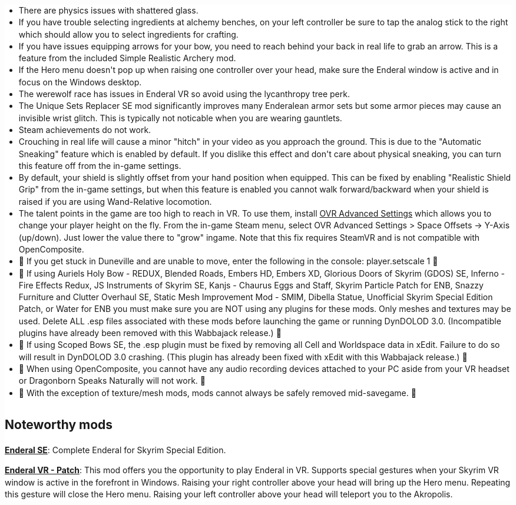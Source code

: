 * There are physics issues with shattered glass.
* If you have trouble selecting ingredients at alchemy benches, on your left controller be sure to tap the analog stick to the right which should allow you to select ingredients for crafting.
* If you have issues equipping arrows for your bow, you need to reach behind your back in real life to grab an arrow.  This is a feature from the included Simple Realistic Archery mod. 
* If the Hero menu doesn't pop up when raising one controller over your head, make sure the Enderal window is active and in focus on the Windows desktop.
* The werewolf race has issues in Enderal VR so avoid using the lycanthropy tree perk.
* The Unique Sets Replacer SE mod significantly improves many Enderalean armor sets but some armor pieces may cause an invisible wrist glitch.  This is typically not noticable when you are wearing gauntlets.
* Steam achievements do not work.
* Crouching in real life will cause a minor "hitch" in your video as you approach the ground.  This is due to the "Automatic Sneaking" feature which is enabled by default.  If you dislike this effect and don't care about physical sneaking, you can turn this feature off from the in-game settings.
* By default, your shield is slightly offset from your hand position when equipped.  This can be fixed by enabling "Realistic Shield Grip" from the in-game settings, but when this feature is enabled you cannot walk forward/backward when your shield is raised if you are using Wand-Relative locomotion.
* The talent points in the game are too high to reach in VR.  To use them, install [OVR Advanced Settings](https://github.com/OpenVR-Advanced-Settings/OpenVR-AdvancedSettings) which allows you to change your player height on the fly.  From the in-game Steam menu, select OVR Advanced Settings > Space Offsets -> Y-Axis (up/down). Just lower the value there to "grow" ingame. Note that this fix requires SteamVR and is not compatible with OpenComposite.
* &#x1F53A; If you get stuck in Duneville and are unable to move, enter the following in the console: player.setscale 1 &#x1F53A;
* &#x1F53A; If using Auriels Holy Bow - REDUX, Blended Roads, Embers HD, Embers XD, Glorious Doors of Skyrim (GDOS) SE, Inferno - Fire Effects Redux, JS Instruments of Skyrim SE, Kanjs - Chaurus Eggs and Staff, Skyrim Particle Patch for ENB, Snazzy Furniture and Clutter Overhaul SE, Static Mesh Improvement Mod - SMIM, Dibella Statue, Unofficial Skyrim Special Edition Patch, or Water for ENB you must make sure you are NOT using any plugins for these mods.  Only meshes and textures may be used.  Delete ALL .esp files associated with these mods before launching the game or running DynDOLOD 3.0. (Incompatible plugins have already been removed with this Wabbajack release.) &#x1F53A; 
* &#x1F53A; If using Scoped Bows SE, the .esp plugin must be fixed by removing all Cell and Worldspace data in xEdit.  Failure to do so will result in DynDOLOD 3.0 crashing. (This plugin has already been fixed with xEdit with this Wabbajack release.) &#x1F53A; 
* &#x1F53A; When using OpenComposite, you cannot have any audio recording devices attached to your PC aside from your VR headset or Dragonborn Speaks Naturally will not work. &#x1F53A; 
* &#x1F53A; With the exception of texture/mesh mods, mods cannot always be safely removed mid-savegame. &#x1F53A;

## Noteworthy mods
[**Enderal SE**](https://www.nexusmods.com/enderalspecialedition/mods/1?tab=files): Complete Enderal for Skyrim Special Edition.

[**Enderal VR - Patch**](https://www.nexusmods.com/enderalspecialedition/mods/8?tab=files): This mod offers you the opportunity to play Enderal in VR. Supports special gestures when your Skyrim VR window is active in the forefront in Windows.  Raising your right controller above your head will bring up the Hero menu.  Repeating this gesture will close the Hero menu.  Raising your left controller above your head will teleport you to the Akropolis.   
